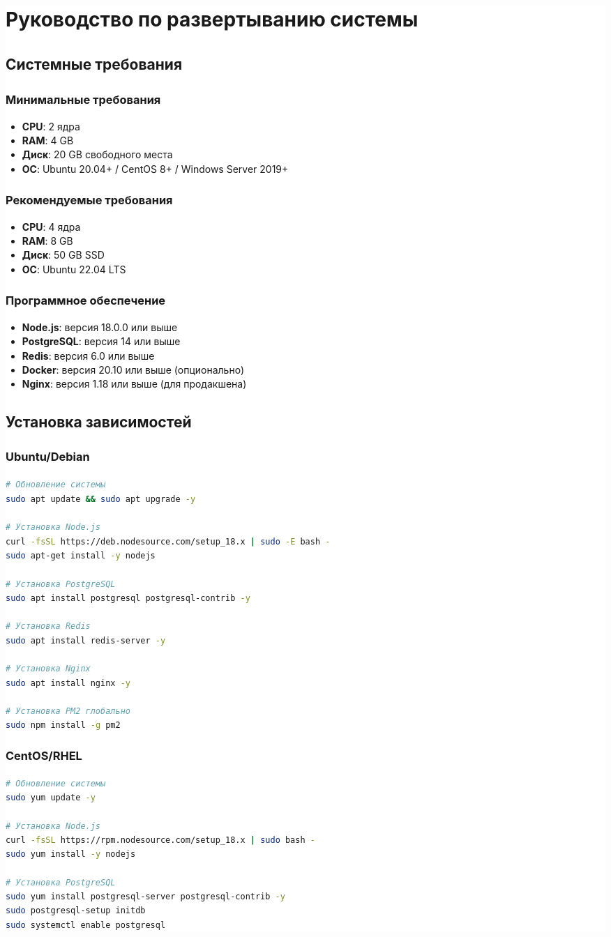 # Руководство по развертыванию системы

## Системные требования

### Минимальные требования
- **CPU**: 2 ядра
- **RAM**: 4 GB
- **Диск**: 20 GB свободного места
- **ОС**: Ubuntu 20.04+ / CentOS 8+ / Windows Server 2019+

### Рекомендуемые требования
- **CPU**: 4 ядра
- **RAM**: 8 GB
- **Диск**: 50 GB SSD
- **ОС**: Ubuntu 22.04 LTS

### Программное обеспечение
- **Node.js**: версия 18.0.0 или выше
- **PostgreSQL**: версия 14 или выше
- **Redis**: версия 6.0 или выше
- **Docker**: версия 20.10 или выше (опционально)
- **Nginx**: версия 1.18 или выше (для продакшена)

## Установка зависимостей

### Ubuntu/Debian
```bash
# Обновление системы
sudo apt update && sudo apt upgrade -y

# Установка Node.js
curl -fsSL https://deb.nodesource.com/setup_18.x | sudo -E bash -
sudo apt-get install -y nodejs

# Установка PostgreSQL
sudo apt install postgresql postgresql-contrib -y

# Установка Redis
sudo apt install redis-server -y

# Установка Nginx
sudo apt install nginx -y

# Установка PM2 глобально
sudo npm install -g pm2
```

### CentOS/RHEL
```bash
# Обновление системы
sudo yum update -y

# Установка Node.js
curl -fsSL https://rpm.nodesource.com/setup_18.x | sudo bash -
sudo yum install -y nodejs

# Установка PostgreSQL
sudo yum install postgresql-server postgresql-contrib -y
sudo postgresql-setup initdb
sudo systemctl enable postgresql
```